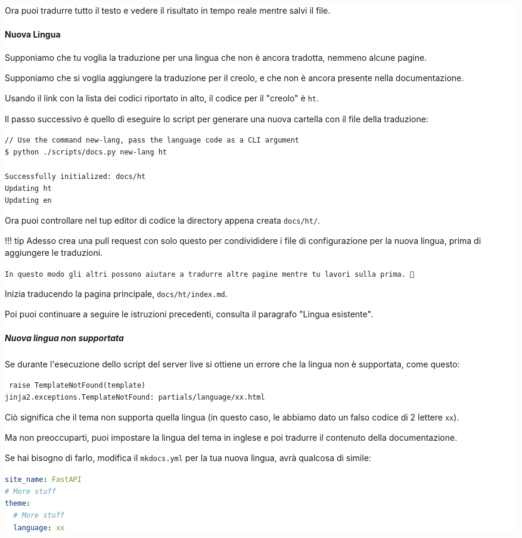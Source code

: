 Ora puoi tradurre tutto il testo e vedere il risultato in tempo reale mentre salvi il file.

#### Nuova Lingua

Supponiamo che tu voglia la traduzione per una lingua che non è ancora tradotta, nemmeno alcune pagine.

Supponiamo che si voglia aggiungere la traduzione per il creolo, e che non è ancora presente nella documentazione.

Usando il link con la lista dei codici riportato in alto, il codice per il "creolo" è `ht`.

Il passo successivo è quello di eseguire lo script per generare una nuova cartella con il file della traduzione:

<div class="termy">

```console
// Use the command new-lang, pass the language code as a CLI argument
$ python ./scripts/docs.py new-lang ht

Successfully initialized: docs/ht
Updating ht
Updating en
```

</div>

Ora puoi controllare nel tup editor di codice la directory appena creata `docs/ht/`.

!!! tip
    Adesso crea una pull request con solo questo per condivididere i file di configurazione per la nuova lingua, prima di aggiungere le traduzioni.

    In questo modo gli altri possono aiutare a tradurre altre pagine mentre tu lavori sulla prima. 🚀

Inizia traducendo la pagina principale, `docs/ht/index.md`.

Poi puoi continuare a seguire le istruzioni precedenti, consulta il paragrafo "Lingua esistente".

##### Nuova lingua non supportata

Se durante l'esecuzione dello script del server live si ottiene un errore che la lingua non è supportata, come questo:

```
 raise TemplateNotFound(template)
jinja2.exceptions.TemplateNotFound: partials/language/xx.html
```

Ciò significa che il tema non supporta quella lingua (in questo caso, le abbiamo dato un falso codice di 2 lettere `xx`).

Ma non preoccuparti, puoi impostare la lingua del tema in inglese e poi tradurre il contenuto della documentazione.

Se hai bisogno di farlo, modifica il `mkdocs.yml` per la tua nuova lingua, avrà qualcosa di simile:

```YAML hl_lines="5"
site_name: FastAPI
# More stuff
theme:
  # More stuff
  language: xx
```
